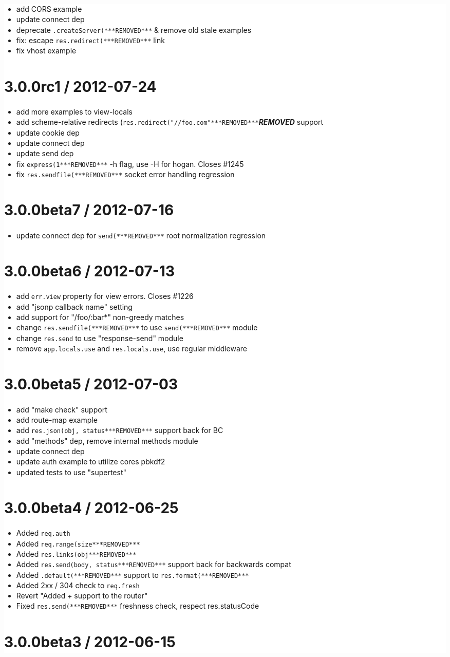   * add CORS example
  * update connect dep
  * deprecate `.createServer(***REMOVED***` & remove old stale examples
  * fix: escape `res.redirect(***REMOVED***` link
  * fix vhost example

3.0.0rc1 / 2012-07-24
==================

  * add more examples to view-locals
  * add scheme-relative redirects (`res.redirect("//foo.com"***REMOVED***`***REMOVED*** support
  * update cookie dep
  * update connect dep
  * update send dep
  * fix `express(1***REMOVED***` -h flag, use -H for hogan. Closes #1245
  * fix `res.sendfile(***REMOVED***` socket error handling regression

3.0.0beta7 / 2012-07-16
==================

  * update connect dep for `send(***REMOVED***` root normalization regression

3.0.0beta6 / 2012-07-13
==================

  * add `err.view` property for view errors. Closes #1226
  * add "jsonp callback name" setting
  * add support for "/foo/:bar*" non-greedy matches
  * change `res.sendfile(***REMOVED***` to use `send(***REMOVED***` module
  * change `res.send` to use "response-send" module
  * remove `app.locals.use` and `res.locals.use`, use regular middleware

3.0.0beta5 / 2012-07-03
==================

  * add "make check" support
  * add route-map example
  * add `res.json(obj, status***REMOVED***` support back for BC
  * add "methods" dep, remove internal methods module
  * update connect dep
  * update auth example to utilize cores pbkdf2
  * updated tests to use "supertest"

3.0.0beta4 / 2012-06-25
==================

  * Added `req.auth`
  * Added `req.range(size***REMOVED***`
  * Added `res.links(obj***REMOVED***`
  * Added `res.send(body, status***REMOVED***` support back for backwards compat
  * Added `.default(***REMOVED***` support to `res.format(***REMOVED***`
  * Added 2xx / 304 check to `req.fresh`
  * Revert "Added + support to the router"
  * Fixed `res.send(***REMOVED***` freshness check, respect res.statusCode

3.0.0beta3 / 2012-06-15
==================
